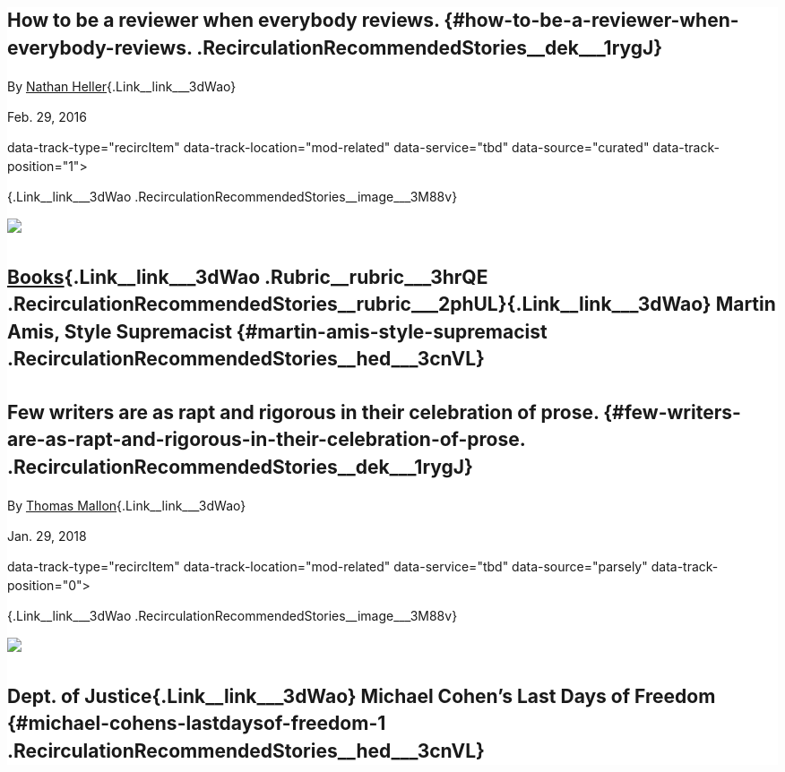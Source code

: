 How to be a reviewer when everybody reviews. {#how-to-be-a-reviewer-when-everybody-reviews. .RecirculationRecommendedStories__dek___1rygJ}
--------------------------------------------

By [Nathan
Heller](http://www.newyorker.com/contributors/nathan-heller "Nathan Heller"){.Link__link___3dWao}

<span class="RecirculationRecommendedStories__timestamp___1YE3P">Feb.
29, 2016</span>


data-track-type="recircItem" data-track-location="mod-related"
data-service="tbd" data-source="curated" data-track-position="1">

[](/magazine/2018/02/05/martin-amis-style-supremacist){.Link__link___3dWao
.RecirculationRecommendedStories__image___3M88v}

![](https://media.newyorker.com/photos/5a6a0da3b302760aa3db4eb3/4:3/w_620,c_limit/180205_r31422.jpg)


[Books](/magazine/books "Books"){.Link__link___3dWao
.Rubric__rubric___3hrQE
.RecirculationRecommendedStories__rubric___2phUL}[](/magazine/2018/02/05/martin-amis-style-supremacist){.Link__link___3dWao}
Martin Amis, Style Supremacist {#martin-amis-style-supremacist .RecirculationRecommendedStories__hed___3cnVL}
------------------------------

Few writers are as rapt and rigorous in their celebration of prose. {#few-writers-are-as-rapt-and-rigorous-in-their-celebration-of-prose. .RecirculationRecommendedStories__dek___1rygJ}
-------------------------------------------------------------------

By [Thomas
Mallon](http://www.newyorker.com/contributors/thomas-mallon "Thomas Mallon"){.Link__link___3dWao}

<span class="RecirculationRecommendedStories__timestamp___1YE3P">Jan.
29, 2018</span>




data-track-type="recircItem" data-track-location="mod-related"
data-service="tbd" data-source="parsely" data-track-position="0">

[](/magazine/2019/05/06/michael-cohens-last-days-of-freedom){.Link__link___3dWao
.RecirculationRecommendedStories__image___3M88v}

![](https://media.newyorker.com/photos/5cc36dcb5168f1027f348733/4:3/w_620,c_limit/190506_r34260.jpg)


<span
class="Rubric__rubric___3hrQE RecirculationRecommendedStories__rubric___2phUL">Dept.
of
Justice</span>[](/magazine/2019/05/06/michael-cohens-last-days-of-freedom){.Link__link___3dWao}
Michael Cohen’s Last Days of Freedom {#michael-cohens-lastdaysof-freedom-1 .RecirculationRecommendedStories__hed___3cnVL}
------------------------------------

